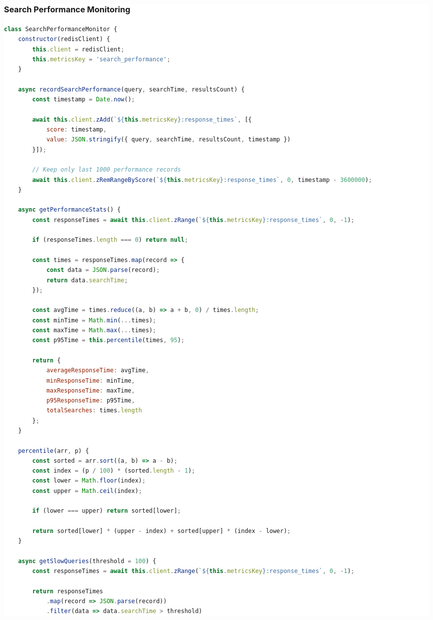 ### Search Performance Monitoring

```javascript
class SearchPerformanceMonitor {
    constructor(redisClient) {
        this.client = redisClient;
        this.metricsKey = 'search_performance';
    }

    async recordSearchPerformance(query, searchTime, resultsCount) {
        const timestamp = Date.now();

        await this.client.zAdd(`${this.metricsKey}:response_times`, [{
            score: timestamp,
            value: JSON.stringify({ query, searchTime, resultsCount, timestamp })
        }]);

        // Keep only last 1000 performance records
        await this.client.zRemRangeByScore(`${this.metricsKey}:response_times`, 0, timestamp - 3600000);
    }

    async getPerformanceStats() {
        const responseTimes = await this.client.zRange(`${this.metricsKey}:response_times`, 0, -1);

        if (responseTimes.length === 0) return null;

        const times = responseTimes.map(record => {
            const data = JSON.parse(record);
            return data.searchTime;
        });

        const avgTime = times.reduce((a, b) => a + b, 0) / times.length;
        const minTime = Math.min(...times);
        const maxTime = Math.max(...times);
        const p95Time = this.percentile(times, 95);

        return {
            averageResponseTime: avgTime,
            minResponseTime: minTime,
            maxResponseTime: maxTime,
            p95ResponseTime: p95Time,
            totalSearches: times.length
        };
    }

    percentile(arr, p) {
        const sorted = arr.sort((a, b) => a - b);
        const index = (p / 100) * (sorted.length - 1);
        const lower = Math.floor(index);
        const upper = Math.ceil(index);

        if (lower === upper) return sorted[lower];

        return sorted[lower] * (upper - index) + sorted[upper] * (index - lower);
    }

    async getSlowQueries(threshold = 100) {
        const responseTimes = await this.client.zRange(`${this.metricsKey}:response_times`, 0, -1);

        return responseTimes
            .map(record => JSON.parse(record))
            .filter(data => data.searchTime > threshold)
```